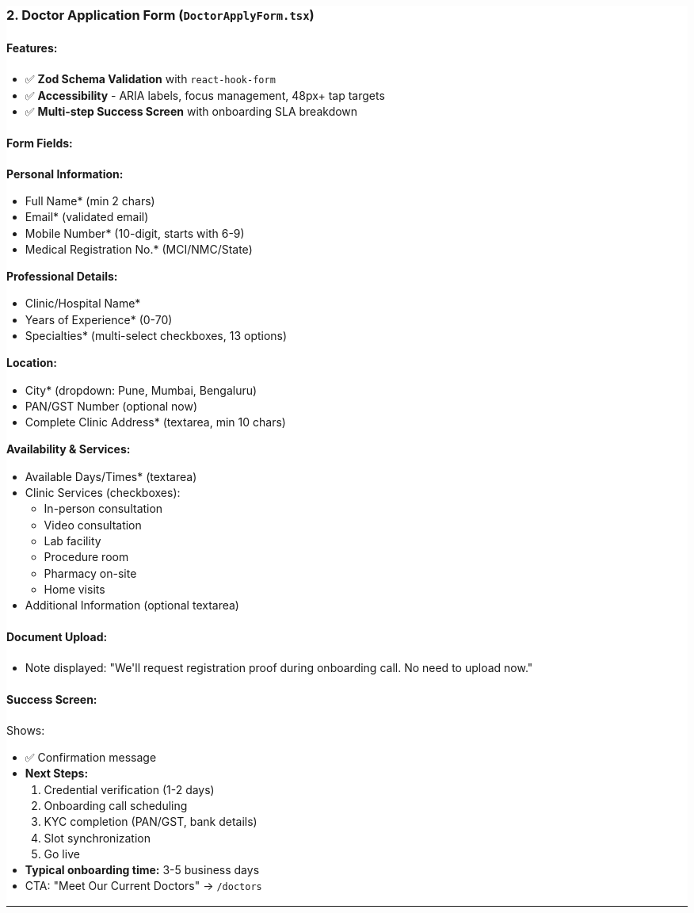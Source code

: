 
### **2. Doctor Application Form** (`DoctorApplyForm.tsx`)

#### **Features:**
- ✅ **Zod Schema Validation** with `react-hook-form`
- ✅ **Accessibility** - ARIA labels, focus management, 48px+ tap targets
- ✅ **Multi-step Success Screen** with onboarding SLA breakdown

#### **Form Fields:**

**Personal Information:**
- Full Name* (min 2 chars)
- Email* (validated email)
- Mobile Number* (10-digit, starts with 6-9)
- Medical Registration No.* (MCI/NMC/State)

**Professional Details:**
- Clinic/Hospital Name*
- Years of Experience* (0-70)
- Specialties* (multi-select checkboxes, 13 options)

**Location:**
- City* (dropdown: Pune, Mumbai, Bengaluru)
- PAN/GST Number (optional now)
- Complete Clinic Address* (textarea, min 10 chars)

**Availability & Services:**
- Available Days/Times* (textarea)
- Clinic Services (checkboxes):
  - In-person consultation
  - Video consultation
  - Lab facility
  - Procedure room
  - Pharmacy on-site
  - Home visits
- Additional Information (optional textarea)

#### **Document Upload:**
- Note displayed: "We'll request registration proof during onboarding call. No need to upload now."

#### **Success Screen:**
Shows:
- ✅ Confirmation message
- **Next Steps:**
  1. Credential verification (1-2 days)
  2. Onboarding call scheduling
  3. KYC completion (PAN/GST, bank details)
  4. Slot synchronization
  5. Go live
- **Typical onboarding time:** 3-5 business days
- CTA: "Meet Our Current Doctors" → `/doctors`

---
